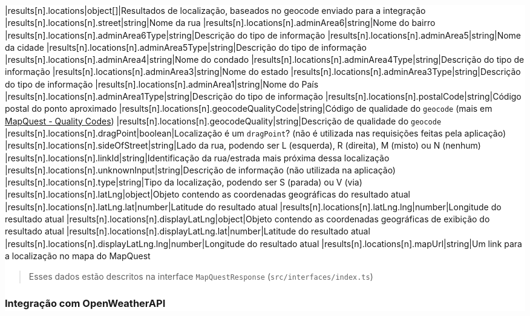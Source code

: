 |results[n].locations|object[]|Resultados de localização, baseados no geocode enviado para a integração
|results[n].locations[n].street|string|Nome da rua
|results[n].locations[n].adminArea6|string|Nome do bairro
|results[n].locations[n].adminArea6Type|string|Descrição do tipo de informação
|results[n].locations[n].adminArea5|string|Nome da cidade
|results[n].locations[n].adminArea5Type|string|Descrição do tipo de informação
|results[n].locations[n].adminArea4|string|Nome do condado
|results[n].locations[n].adminArea4Type|string|Descrição do tipo de informação
|results[n].locations[n].adminArea3|string|Nome do estado
|results[n].locations[n].adminArea3Type|string|Descrição do tipo de informação
|results[n].locations[n].adminArea1|string|Nome do País
|results[n].locations[n].adminArea1Type|string|Descrição do tipo de informação
|results[n].locations[n].postalCode|string|Código postal do ponto aproximado
|results[n].locations[n].geocodeQualityCode|string|Código de qualidade do `geocode` (mais em [MapQuest - Quality Codes](https://developer.mapquest.com/documentation/geocoding-api/quality-codes/))
|results[n].locations[n].geocodeQuality|string|Descrição de qualidade do `geocode`
|results[n].locations[n].dragPoint|boolean|Localização é um `dragPoint`? (não é utilizada nas requisições feitas pela aplicação)
|results[n].locations[n].sideOfStreet|string|Lado da rua, podendo ser L (esquerda), R (direita), M (misto) ou N (nenhum)
|results[n].locations[n].linkId|string|Identificação da rua/estrada mais próxima dessa localização
|results[n].locations[n].unknownInput|string|Descrição de informação (não utilizada na aplicação)
|results[n].locations[n].type|string|Tipo da localização, podendo ser S (parada) ou V (via)
|results[n].locations[n].latLng|object|Objeto contendo as coordenadas geográficas do resultado atual
|results[n].locations[n].latLng.lat|number|Latitude do resultado atual
|results[n].locations[n].latLng.lng|number|Longitude do resultado atual
|results[n].locations[n].displayLatLng|object|Objeto contendo as coordenadas geográficas de exibição do resultado atual
|results[n].locations[n].displayLatLng.lat|number|Latitude do resultado atual
|results[n].locations[n].displayLatLng.lng|number|Longitude do resultado atual
|results[n].locations[n].mapUrl|string|Um link para a localização no mapa do MapQuest

> Esses dados estão descritos na interface `MapQuestResponse`
> (`src/interfaces/index.ts`)

### Integração com OpenWeatherAPI
